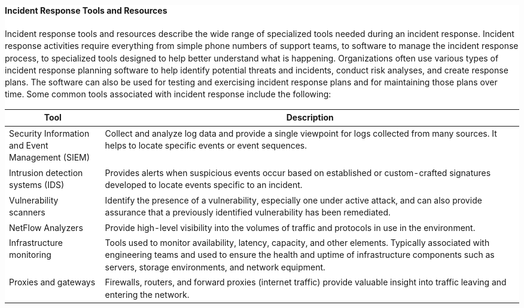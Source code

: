 #### Incident Response Tools and Resources

Incident response tools and resources describe the wide range of specialized tools needed during an incident response. Incident response activities require everything from simple phone numbers of support teams, to software to manage the incident response process, to specialized tools designed to help better understand what is happening. Organizations often use various types of incident response planning software to help identify potential threats and incidents, conduct risk analyses, and create response plans. The software can also be used for testing and exercising incident response plans and for maintaining those plans over time. Some common tools associated with incident response include the following:

<table>
<thead>
<tr>
  <th class_="firstTableHeader">Tool</th>
  <th>Description</th>
</tr>
</thead>
<tbody>
<tr>
  <td>Security Information and Event Management (SIEM)</td>
  <td>
    Collect and analyze log data and provide a single viewpoint for logs
    collected from many sources. It helps to locate specific events or
    event sequences.
  </td>
</tr>
<tr>
  <td>Intrusion detection systems (IDS)</td>
  <td>
    Provides alerts when suspicious events occur based on established or
    custom-crafted signatures developed to locate events specific to an
    incident.
  </td>
</tr>
<tr>
  <td>Vulnerability scanners</td>
  <td>
    Identify the presence of a vulnerability, especially one under
    active attack, and can also provide assurance that a previously
    identified vulnerability has been remediated.
  </td>
</tr>
<tr>
  <td>NetFlow Analyzers</td>
  <td>
    Provide high-level visibility into the volumes of traffic and
    protocols in use in the environment.
  </td>
</tr>
<tr>
  <td>Infrastructure monitoring</td>
  <td>
    Tools used to monitor availability, latency, capacity, and other
    elements. Typically associated with engineering teams and used to
    ensure the health and uptime of infrastructure components such as
    servers, storage environments, and network equipment.
  </td>
</tr>
<tr>
  <td>Proxies and gateways</td>
  <td>
    Firewalls, routers, and forward proxies (internet traffic) provide
    valuable insight into traffic leaving and entering the network.